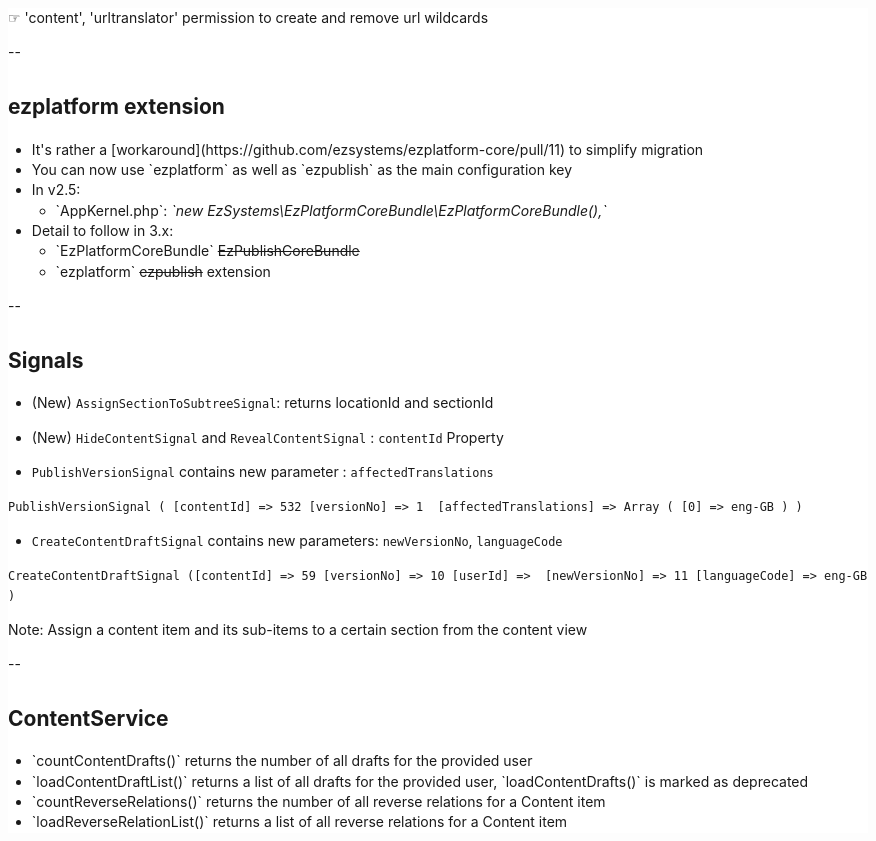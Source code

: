 &#9758; 'content', 'urltranslator' permission to create and remove url wildcards 

--

## ezplatform extension

<ul>
	<li>It's rather a [workaround](https://github.com/ezsystems/ezplatform-core/pull/11) to simplify migration</li>
	<li class="fragment" data-fragment-index="1">You can now use `ezplatform` as well as `ezpublish` as the main configuration key</li>
	<li class="fragment" data-fragment-index="2">In v2.5:
		<ul>
			<li>`AppKernel.php`: <i>`new EzSystems\EzPlatformCoreBundle\EzPlatformCoreBundle(),`</i> </li>
		</ul>
	</li>
	<li class="fragment" data-fragment-index="3"> Detail to follow in 3.x:
		<ul>
			<li>`EzPlatformCoreBundle` <s>EzPublishCoreBundle</s></li>
			<li>`ezplatform` <s>ezpublish</s> extension</li>
		</ul>
	</li>
</ul>

--

## Signals

- (<span class="orange_text">New</span>) `AssignSectionToSubtreeSignal`: returns locationId and sectionId
- (<span class="orange_text">New</span>) `HideContentSignal` and `RevealContentSignal` : `contentId` Property

- `PublishVersionSignal` contains new parameter : `affectedTranslations`

```
PublishVersionSignal ( [contentId] => 532 [versionNo] => 1  [affectedTranslations] => Array ( [0] => eng-GB ) )
```

- `CreateContentDraftSignal` contains new parameters: `newVersionNo`, `languageCode`  

```
CreateContentDraftSignal ([contentId] => 59 [versionNo] => 10 [userId] =>  [newVersionNo] => 11 [languageCode] => eng-GB )
```

Note: Assign a content item and its sub-items to a certain section from the content view

--

## ContentService

<ul>
	<li class="fragment" data-fragment-index="1">`countContentDrafts()` returns the number of all drafts for the provided user</li>
	<li class="fragment" data-fragment-index="2">`loadContentDraftList()` returns a list of all drafts for the provided user, `loadContentDrafts()` is marked as deprecated</li>
	<li class="fragment" data-fragment-index="3">`countReverseRelations()` returns the number of all reverse relations for a Content item</li>
	<li class="fragment" data-fragment-index="4">`loadReverseRelationList()` returns a list of all reverse relations for a Content item</li>
</ul>
